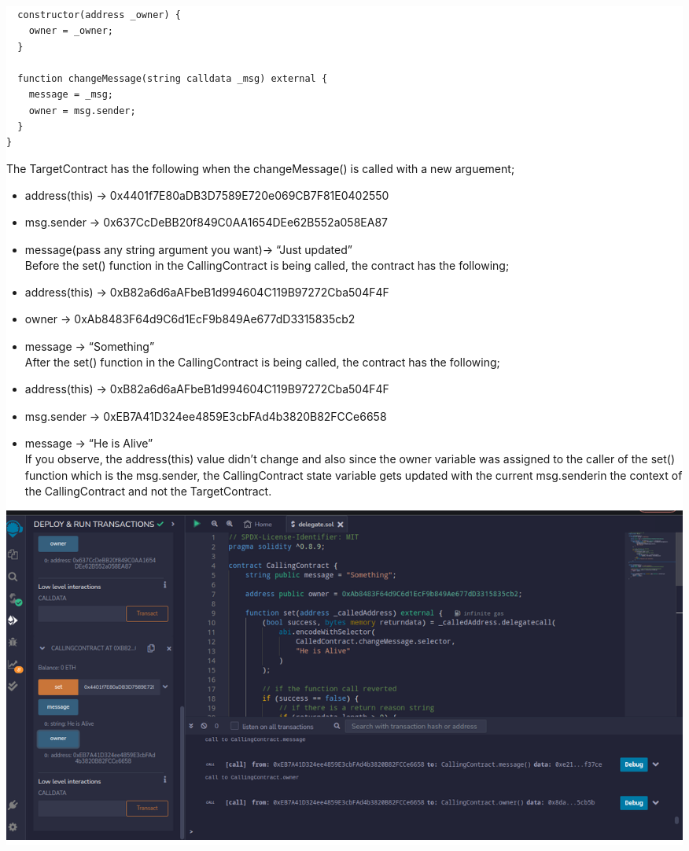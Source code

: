 ```solidity
  constructor(address _owner) {
    owner = _owner;
  }

  function changeMessage(string calldata _msg) external {
    message = _msg;
    owner = msg.sender;
  }
}
```

The TargetContract has the following when the changeMessage() is called with a new arguement;

- address(this) -> 0x4401f7E80aDB3D7589E720e069CB7F81E0402550
- msg.sender -> 0x637CcDeBB20f849C0AA1654DEe62B552a058EA87
- message(pass any string argument you want)-> “Just updated”
  <br/>
  Before the set() function in the CallingContract is being called, the contract has the following;

- address(this) -> 0xB82a6d6aAFbeB1d994604C119B97272Cba504F4F
- owner -> 0xAb8483F64d9C6d1EcF9b849Ae677dD3315835cb2
- message -> “Something”
  <br/>
  After the set() function in the CallingContract is being called, the contract has the following;

- address(this) -> 0xB82a6d6aAFbeB1d994604C119B97272Cba504F4F
- msg.sender -> 0xEB7A41D324ee4859E3cbFAd4b3820B82FCCe6658
- message -> “He is Alive”
  <br/>
  If you observe, the address(this) value didn’t change and also since the owner variable was assigned to the caller of the set() function which is the msg.sender, the CallingContract state variable gets updated with the current msg.senderin the context of the CallingContract and not the TargetContract.

![Result on Remix](Images/reset.png)
